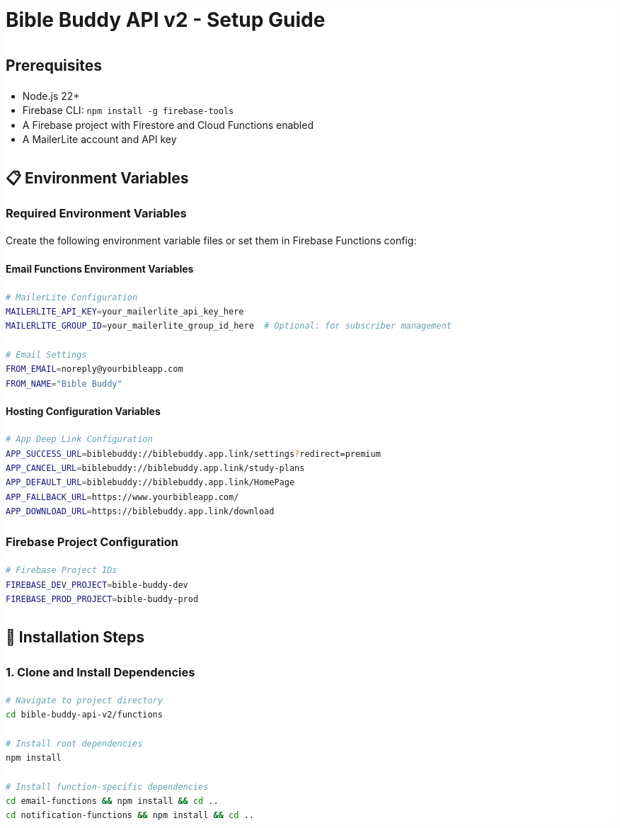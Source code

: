 # Bible Buddy API v2 - Setup Guide

## Prerequisites

- Node.js 22+
- Firebase CLI: `npm install -g firebase-tools`
- A Firebase project with Firestore and Cloud Functions enabled
- A MailerLite account and API key

## 📋 Environment Variables

### Required Environment Variables

Create the following environment variable files or set them in Firebase Functions config:

#### Email Functions Environment Variables
```bash
# MailerLite Configuration
MAILERLITE_API_KEY=your_mailerlite_api_key_here
MAILERLITE_GROUP_ID=your_mailerlite_group_id_here  # Optional: for subscriber management

# Email Settings
FROM_EMAIL=noreply@yourbibleapp.com
FROM_NAME="Bible Buddy"
```

#### Hosting Configuration Variables
```bash
# App Deep Link Configuration
APP_SUCCESS_URL=biblebuddy://biblebuddy.app.link/settings?redirect=premium
APP_CANCEL_URL=biblebuddy://biblebuddy.app.link/study-plans  
APP_DEFAULT_URL=biblebuddy://biblebuddy.app.link/HomePage
APP_FALLBACK_URL=https://www.yourbibleapp.com/
APP_DOWNLOAD_URL=https://biblebuddy.app.link/download
```

### Firebase Project Configuration
```bash
# Firebase Project IDs
FIREBASE_DEV_PROJECT=bible-buddy-dev
FIREBASE_PROD_PROJECT=bible-buddy-prod
```

## 🚀 Installation Steps

### 1. Clone and Install Dependencies

```bash
# Navigate to project directory
cd bible-buddy-api-v2/functions

# Install root dependencies
npm install

# Install function-specific dependencies
cd email-functions && npm install && cd ..
cd notification-functions && npm install && cd ..
```
